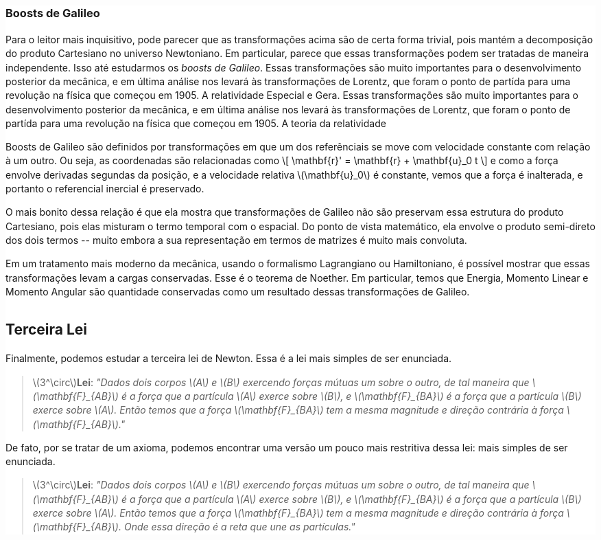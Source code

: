 ### Boosts de Galileo

Para o leitor mais inquisitivo, pode parecer que as transformações acima
são de certa forma trivial, pois mantém a decomposição do produto
Cartesiano no universo Newtoniano. Em particular, parece que essas
transformações podem ser tratadas de maneira independente. Isso até
estudarmos os *boosts de Galileo*. Essas transformações são muito
importantes para o desenvolvimento posterior da mecânica, e em última
análise nos levará às transformações de Lorentz, que foram o ponto de
partída para uma revolução na física que começou em 1905. A relatividade
Especial e Gera. Essas transformações são muito importantes para o
desenvolvimento posterior da mecânica, e em última análise nos levará às
transformações de Lorentz, que foram o ponto de partída para uma
revolução na física que começou em 1905. A teoria da relatividade

Boosts de Galileo são definidos por transformações em que um dos
referênciais se move com velocidade constante com relação à um outro. Ou
seja, as coordenadas são relacionadas como \\\[ \\mathbf{r}\' =
\\mathbf{r} + \\mathbf{u}\_0 t \\\] e como a força envolve derivadas
segundas da posição, e a velocidade relativa \\(\\mathbf{u}\_0\\) é
constante, vemos que a força é inalterada, e portanto o referencial
inercial é preservado.

O mais bonito dessa relação é que ela mostra que transformações de
Galileo não são preservam essa estrutura do produto Cartesiano, pois
elas misturam o termo temporal com o espacial. Do ponto de vista
matemático, ela envolve o produto semi-direto dos dois termos \-- muito
embora a sua representação em termos de matrizes é muito mais convoluta.

Em um tratamento mais moderno da mecânica, usando o formalismo
Lagrangiano ou Hamiltoniano, é possível mostrar que essas transformações
levam a cargas conservadas. Esse é o teorema de Noether. Em particular,
temos que Energia, Momento Linear e Momento Angular são quantidade
conservadas como um resultado dessas transformações de Galileo.

## Terceira Lei

Finalmente, podemos estudar a terceira lei de Newton. Essa é a lei mais
simples de ser enunciada.

> \\(3\^\\circ\\)**Lei**: *\"Dados dois corpos \\(A\\) e \\(B\\)
> exercendo forças mútuas um sobre o outro, de tal maneira que
> \\(\\mathbf{F}\_{AB}\\) é a força que a partícula \\(A\\) exerce sobre
> \\(B\\), e \\(\\mathbf{F}\_{BA}\\) é a força que a partícula \\(B\\)
> exerce sobre \\(A\\). Então temos que a força \\(\\mathbf{F}\_{BA}\\)
> tem a mesma magnitude e direção contrária à força
> \\(\\mathbf{F}\_{AB}\\).\"*

De fato, por se tratar de um axioma, podemos encontrar uma versão um
pouco mais restritiva dessa lei: mais simples de ser enunciada.

> \\(3\^\\circ\\)**Lei**: *\"Dados dois corpos \\(A\\) e \\(B\\)
> exercendo forças mútuas um sobre o outro, de tal maneira que
> \\(\\mathbf{F}\_{AB}\\) é a força que a partícula \\(A\\) exerce sobre
> \\(B\\), e \\(\\mathbf{F}\_{BA}\\) é a força que a partícula \\(B\\)
> exerce sobre \\(A\\). Então temos que a força \\(\\mathbf{F}\_{BA}\\)
> tem a mesma magnitude e direção contrária à força
> \\(\\mathbf{F}\_{AB}\\). Onde essa direção é a reta que une as
> partículas.\"*
